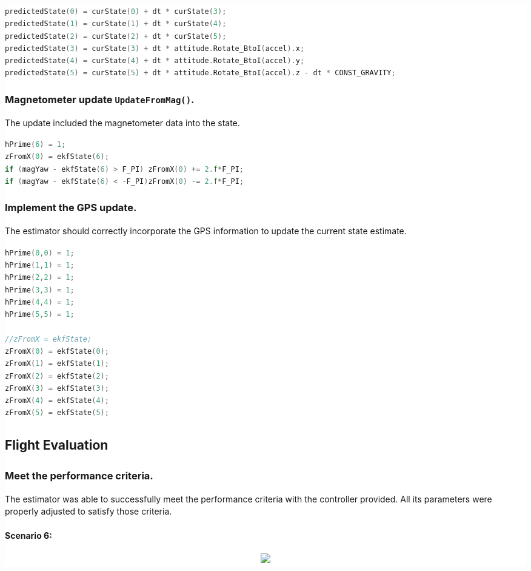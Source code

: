 ```cpp
predictedState(0) = curState(0) + dt * curState(3);
predictedState(1) = curState(1) + dt * curState(4);
predictedState(2) = curState(2) + dt * curState(5);
predictedState(3) = curState(3) + dt * attitude.Rotate_BtoI(accel).x;
predictedState(4) = curState(4) + dt * attitude.Rotate_BtoI(accel).y;
predictedState(5) = curState(5) + dt * attitude.Rotate_BtoI(accel).z - dt * CONST_GRAVITY;
```

### Magnetometer update `UpdateFromMag()`. ###
The update included the magnetometer data into the state. 

```cpp
hPrime(6) = 1;
zFromX(0) = ekfState(6);
if (magYaw - ekfState(6) > F_PI) zFromX(0) += 2.f*F_PI;
if (magYaw - ekfState(6) < -F_PI)zFromX(0) -= 2.f*F_PI; 
```


### Implement the GPS update. ###
The estimator should correctly incorporate the GPS information to update the current state estimate.

```cpp
hPrime(0,0) = 1;
hPrime(1,1) = 1;
hPrime(2,2) = 1;
hPrime(3,3) = 1;
hPrime(4,4) = 1;
hPrime(5,5) = 1;

//zFromX = ekfState;
zFromX(0) = ekfState(0);
zFromX(1) = ekfState(1);
zFromX(2) = ekfState(2);
zFromX(3) = ekfState(3);
zFromX(4) = ekfState(4);
zFromX(5) = ekfState(5);
```


## Flight Evaluation ##

### Meet the performance criteria. ###
The estimator was able to successfully meet the performance criteria with the controller provided. All its parameters were properly adjusted to satisfy those criteria.

#### Scenario 6: ####
<p align="center">
<img src="animations/scenario6_Haya.gif" width="500"/>
</p>
